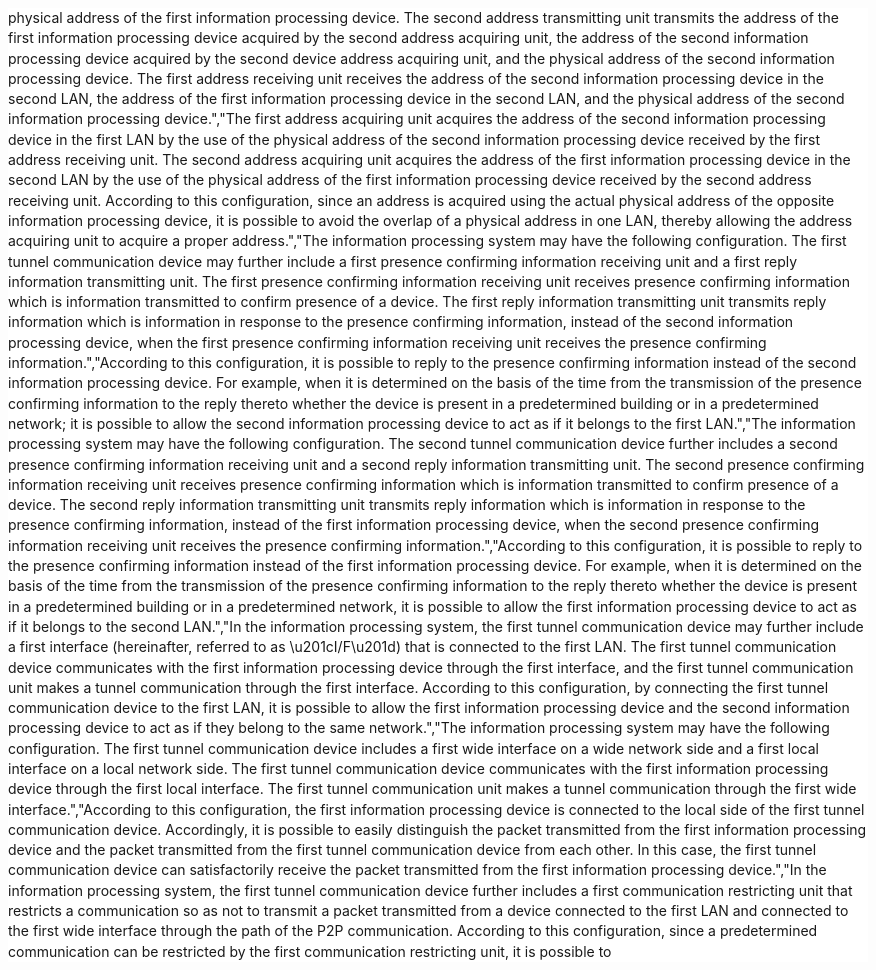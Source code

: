 physical address of the first information processing device. The second address transmitting unit transmits the address of the first information processing device acquired by the second address acquiring unit, the address of the second information processing device acquired by the second device address acquiring unit, and the physical address of the second information processing device. The first address receiving unit receives the address of the second information processing device in the second LAN, the address of the first information processing device in the second LAN, and the physical address of the second information processing device.","The first address acquiring unit acquires the address of the second information processing device in the first LAN by the use of the physical address of the second information processing device received by the first address receiving unit. The second address acquiring unit acquires the address of the first information processing device in the second LAN by the use of the physical address of the first information processing device received by the second address receiving unit. According to this configuration, since an address is acquired using the actual physical address of the opposite information processing device, it is possible to avoid the overlap of a physical address in one LAN, thereby allowing the address acquiring unit to acquire a proper address.","The information processing system may have the following configuration. The first tunnel communication device may further include a first presence confirming information receiving unit and a first reply information transmitting unit. The first presence confirming information receiving unit receives presence confirming information which is information transmitted to confirm presence of a device. The first reply information transmitting unit transmits reply information which is information in response to the presence confirming information, instead of the second information processing device, when the first presence confirming information receiving unit receives the presence confirming information.","According to this configuration, it is possible to reply to the presence confirming information instead of the second information processing device. For example, when it is determined on the basis of the time from the transmission of the presence confirming information to the reply thereto whether the device is present in a predetermined building or in a predetermined network; it is possible to allow the second information processing device to act as if it belongs to the first LAN.","The information processing system may have the following configuration. The second tunnel communication device further includes a second presence confirming information receiving unit and a second reply information transmitting unit. The second presence confirming information receiving unit receives presence confirming information which is information transmitted to confirm presence of a device. The second reply information transmitting unit transmits reply information which is information in response to the presence confirming information, instead of the first information processing device, when the second presence confirming information receiving unit receives the presence confirming information.","According to this configuration, it is possible to reply to the presence confirming information instead of the first information processing device. For example, when it is determined on the basis of the time from the transmission of the presence confirming information to the reply thereto whether the device is present in a predetermined building or in a predetermined network, it is possible to allow the first information processing device to act as if it belongs to the second LAN.","In the information processing system, the first tunnel communication device may further include a first interface (hereinafter, referred to as \u201cI\/F\u201d) that is connected to the first LAN. The first tunnel communication device communicates with the first information processing device through the first interface, and the first tunnel communication unit makes a tunnel communication through the first interface. According to this configuration, by connecting the first tunnel communication device to the first LAN, it is possible to allow the first information processing device and the second information processing device to act as if they belong to the same network.","The information processing system may have the following configuration. The first tunnel communication device includes a first wide interface on a wide network side and a first local interface on a local network side. The first tunnel communication device communicates with the first information processing device through the first local interface. The first tunnel communication unit makes a tunnel communication through the first wide interface.","According to this configuration, the first information processing device is connected to the local side of the first tunnel communication device. Accordingly, it is possible to easily distinguish the packet transmitted from the first information processing device and the packet transmitted from the first tunnel communication device from each other. In this case, the first tunnel communication device can satisfactorily receive the packet transmitted from the first information processing device.","In the information processing system, the first tunnel communication device further includes a first communication restricting unit that restricts a communication so as not to transmit a packet transmitted from a device connected to the first LAN and connected to the first wide interface through the path of the P2P communication. According to this configuration, since a predetermined communication can be restricted by the first communication restricting unit, it is possible to